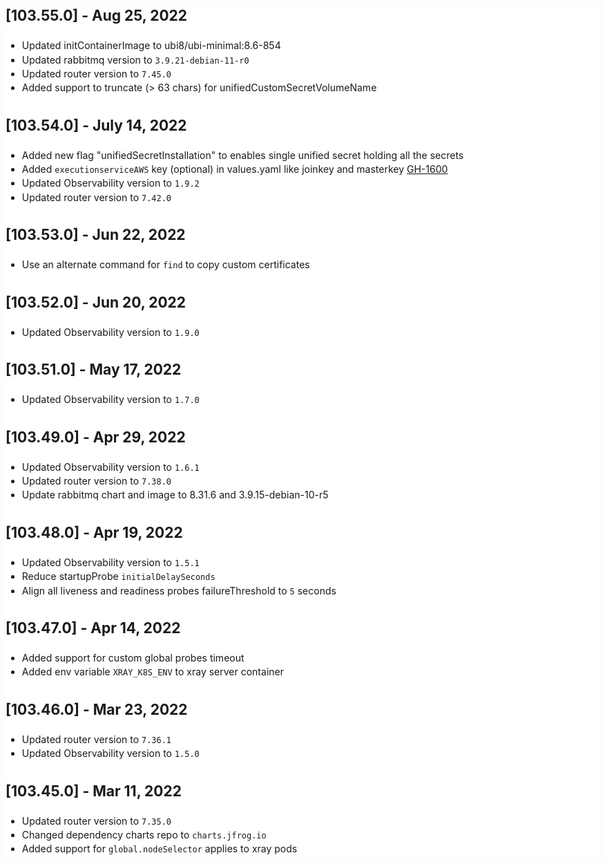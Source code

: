 ## [103.55.0] - Aug 25, 2022
* Updated initContainerImage to ubi8/ubi-minimal:8.6-854
* Updated rabbitmq version to `3.9.21-debian-11-r0`
* Updated router version to `7.45.0`
* Added support to truncate (> 63 chars) for unifiedCustomSecretVolumeName

## [103.54.0] - July 14, 2022
* Added new flag "unifiedSecretInstallation" to enables single unified secret holding all the secrets
* Added `executionserviceAWS` key (optional) in values.yaml like joinkey and masterkey [GH-1600](https://github.com/jfrog/charts/pull/1600)
* Updated Observability version to `1.9.2`
* Updated router version to `7.42.0`

## [103.53.0] - Jun 22, 2022
* Use an alternate command for `find` to copy custom certificates

## [103.52.0] - Jun 20, 2022
* Updated Observability version to `1.9.0`

## [103.51.0] - May 17, 2022
* Updated Observability version to `1.7.0`

## [103.49.0] - Apr 29, 2022
* Updated Observability version to `1.6.1`
* Updated router version to `7.38.0`
* Update rabbitmq chart and image to 8.31.6 and 3.9.15-debian-10-r5

## [103.48.0] - Apr 19, 2022
* Updated Observability version to `1.5.1`
* Reduce startupProbe `initialDelaySeconds`
* Align all liveness and readiness probes failureThreshold to `5` seconds

## [103.47.0] - Apr 14, 2022
* Added support for custom global probes timeout
* Added env variable `XRAY_K8S_ENV` to xray server container

## [103.46.0] - Mar 23, 2022
* Updated router version to `7.36.1`
* Updated Observability version to `1.5.0`

## [103.45.0] - Mar 11, 2022
* Updated router version to `7.35.0`
* Changed dependency charts repo to `charts.jfrog.io`
* Added support for `global.nodeSelector` applies to xray pods
